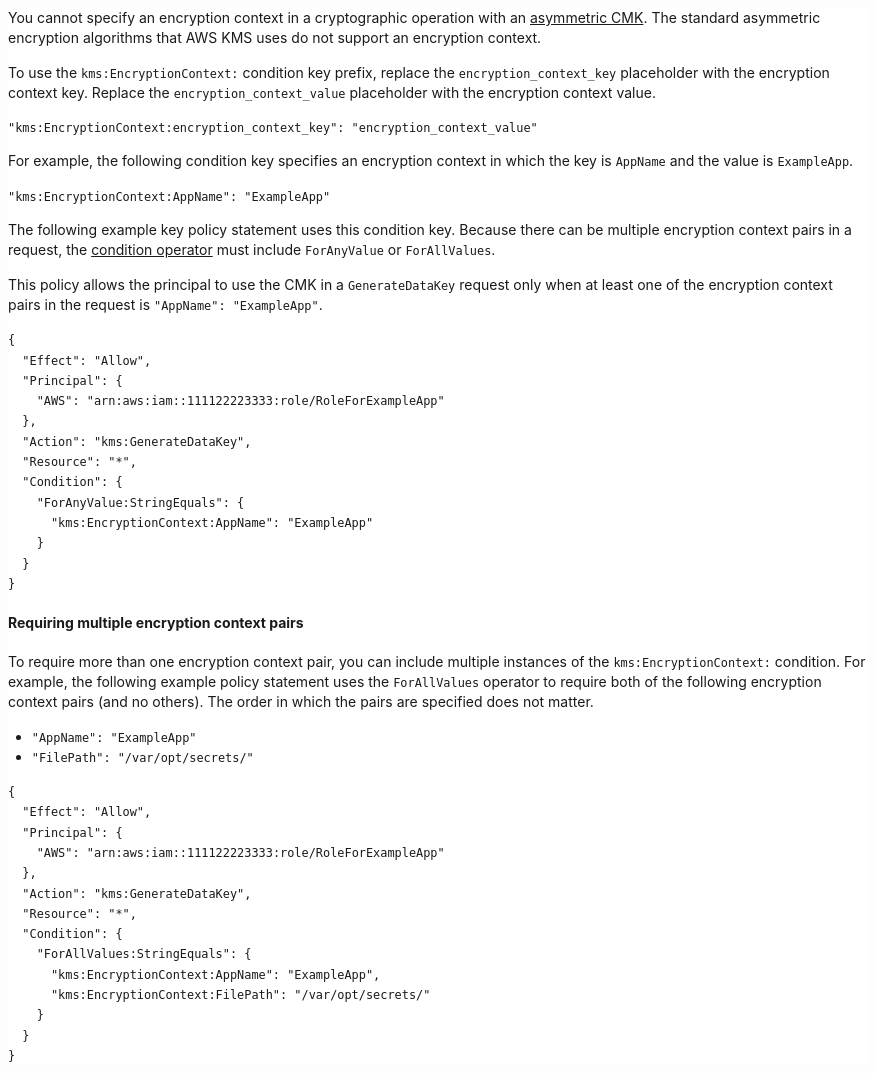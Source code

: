 You cannot specify an encryption context in a cryptographic operation with an [asymmetric CMK](symm-asymm-concepts.md#asymmetric-cmks)\. The standard asymmetric encryption algorithms that AWS KMS uses do not support an encryption context\.

To use the `kms:EncryptionContext:` condition key prefix, replace the `encryption_context_key` placeholder with the encryption context key\. Replace the `encryption_context_value` placeholder with the encryption context value\.

```
"kms:EncryptionContext:encryption_context_key": "encryption_context_value"
```

For example, the following condition key specifies an encryption context in which the key is `AppName` and the value is `ExampleApp`\.

```
"kms:EncryptionContext:AppName": "ExampleApp"
```

The following example key policy statement uses this condition key\. Because there can be multiple encryption context pairs in a request, the [condition operator](https://docs.aws.amazon.com/IAM/latest/UserGuide/reference_policies_multi-value-conditions.html) must include `ForAnyValue` or `ForAllValues`\. 

This policy allows the principal to use the CMK in a `GenerateDataKey` request only when at least one of the encryption context pairs in the request is `"AppName": "ExampleApp"`\.

```
{
  "Effect": "Allow",
  "Principal": {
    "AWS": "arn:aws:iam::111122223333:role/RoleForExampleApp"
  },
  "Action": "kms:GenerateDataKey",
  "Resource": "*",
  "Condition": {
    "ForAnyValue:StringEquals": {
      "kms:EncryptionContext:AppName": "ExampleApp"
    }
  }
}
```

#### Requiring multiple encryption context pairs<a name="conditions-kms-encryption-context-many"></a>

To require more than one encryption context pair, you can include multiple instances of the `kms:EncryptionContext:` condition\. For example, the following example policy statement uses the `ForAllValues` operator to require both of the following encryption context pairs \(and no others\)\. The order in which the pairs are specified does not matter\.
+ `"AppName": "ExampleApp"`
+ `"FilePath": "/var/opt/secrets/"`

```
{
  "Effect": "Allow",
  "Principal": {
    "AWS": "arn:aws:iam::111122223333:role/RoleForExampleApp"
  },
  "Action": "kms:GenerateDataKey",
  "Resource": "*",
  "Condition": {
    "ForAllValues:StringEquals": { 
      "kms:EncryptionContext:AppName": "ExampleApp",
      "kms:EncryptionContext:FilePath": "/var/opt/secrets/"
    }
  }
}
```
